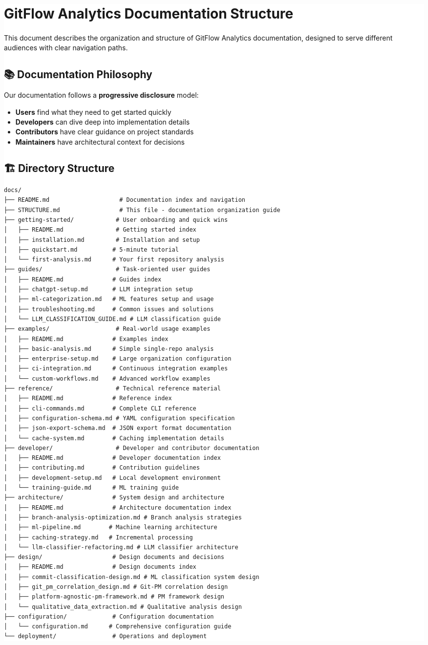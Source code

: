 # GitFlow Analytics Documentation Structure

This document describes the organization and structure of GitFlow Analytics documentation, designed to serve different audiences with clear navigation paths.

## 📚 Documentation Philosophy

Our documentation follows a **progressive disclosure** model:
- **Users** find what they need to get started quickly
- **Developers** can dive deep into implementation details
- **Contributors** have clear guidance on project standards
- **Maintainers** have architectural context for decisions

## 🏗️ Directory Structure

```
docs/
├── README.md                    # Documentation index and navigation
├── STRUCTURE.md                 # This file - documentation organization guide
├── getting-started/            # User onboarding and quick wins
│   ├── README.md               # Getting started index
│   ├── installation.md         # Installation and setup
│   ├── quickstart.md          # 5-minute tutorial
│   └── first-analysis.md      # Your first repository analysis
├── guides/                     # Task-oriented user guides
│   ├── README.md              # Guides index
│   ├── chatgpt-setup.md       # LLM integration setup
│   ├── ml-categorization.md   # ML features setup and usage
│   ├── troubleshooting.md     # Common issues and solutions
│   └── LLM_CLASSIFICATION_GUIDE.md # LLM classification guide
├── examples/                   # Real-world usage examples
│   ├── README.md              # Examples index
│   ├── basic-analysis.md      # Simple single-repo analysis
│   ├── enterprise-setup.md    # Large organization configuration
│   ├── ci-integration.md      # Continuous integration examples
│   └── custom-workflows.md    # Advanced workflow examples
├── reference/                  # Technical reference material
│   ├── README.md              # Reference index
│   ├── cli-commands.md        # Complete CLI reference
│   ├── configuration-schema.md # YAML configuration specification
│   ├── json-export-schema.md  # JSON export format documentation
│   └── cache-system.md        # Caching implementation details
├── developer/                  # Developer and contributor documentation
│   ├── README.md              # Developer documentation index
│   ├── contributing.md        # Contribution guidelines
│   ├── development-setup.md   # Local development environment
│   └── training-guide.md      # ML training guide
├── architecture/              # System design and architecture
│   ├── README.md              # Architecture documentation index
│   ├── branch-analysis-optimization.md # Branch analysis strategies
│   ├── ml-pipeline.md        # Machine learning architecture
│   ├── caching-strategy.md   # Incremental processing
│   └── llm-classifier-refactoring.md # LLM classifier architecture
├── design/                    # Design documents and decisions
│   ├── README.md              # Design documents index
│   ├── commit-classification-design.md # ML classification system design
│   ├── git_pm_correlation_design.md # Git-PM correlation design
│   ├── platform-agnostic-pm-framework.md # PM framework design
│   └── qualitative_data_extraction.md # Qualitative analysis design
├── configuration/             # Configuration documentation
│   └── configuration.md      # Comprehensive configuration guide
└── deployment/                # Operations and deployment
```